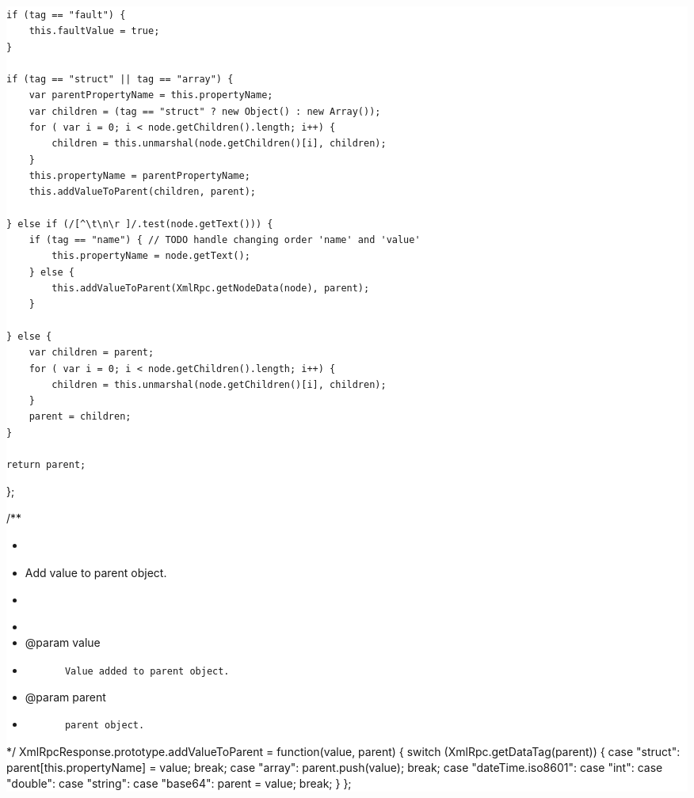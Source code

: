 	if (tag == "fault") {
		this.faultValue = true;
	}

	if (tag == "struct" || tag == "array") {
		var parentPropertyName = this.propertyName;
		var children = (tag == "struct" ? new Object() : new Array());
		for ( var i = 0; i < node.getChildren().length; i++) {
			children = this.unmarshal(node.getChildren()[i], children);
		}
		this.propertyName = parentPropertyName;
		this.addValueToParent(children, parent);

	} else if (/[^\t\n\r ]/.test(node.getText())) {
		if (tag == "name") { // TODO handle changing order 'name' and 'value'
			this.propertyName = node.getText();
		} else {
			this.addValueToParent(XmlRpc.getNodeData(node), parent);
		}

	} else {
		var children = parent;
		for ( var i = 0; i < node.getChildren().length; i++) {
			children = this.unmarshal(node.getChildren()[i], children);
		}
		parent = children;
	}

	return parent;
};

/**
 * <p>
 * Add value to parent object.
 * </p>
 * 
 * @param value
 *            Value added to parent object.
 * @param parent
 *            parent object.
 */
XmlRpcResponse.prototype.addValueToParent = function(value, parent) {
	switch (XmlRpc.getDataTag(parent)) {
	case "struct":
		parent[this.propertyName] = value;
		break;
	case "array":
		parent.push(value);
		break;
	case "dateTime.iso8601":
	case "int":
	case "double":
	case "string":
	case "base64":
		parent = value;
		break;
	}
};
